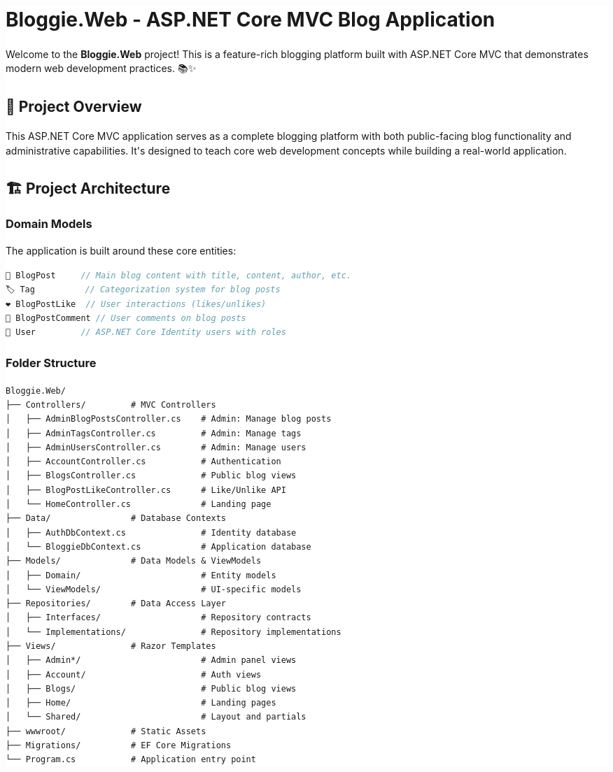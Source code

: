 # Bloggie.Web - ASP.NET Core MVC Blog Application

Welcome to the **Bloggie.Web** project! This is a feature-rich blogging platform built with ASP.NET Core MVC that demonstrates modern web development practices. 📚✨

## 🎯 Project Overview

This ASP.NET Core MVC application serves as a complete blogging platform with both public-facing blog functionality and administrative capabilities. It's designed to teach core web development concepts while building a real-world application.

## 🏗️ Project Architecture

### Domain Models
The application is built around these core entities:

```csharp
📄 BlogPost     // Main blog content with title, content, author, etc.
🏷️ Tag          // Categorization system for blog posts
❤️ BlogPostLike  // User interactions (likes/unlikes)
💬 BlogPostComment // User comments on blog posts
👤 User         // ASP.NET Core Identity users with roles
```

### Folder Structure
```
Bloggie.Web/
├── Controllers/         # MVC Controllers
│   ├── AdminBlogPostsController.cs    # Admin: Manage blog posts
│   ├── AdminTagsController.cs         # Admin: Manage tags
│   ├── AdminUsersController.cs        # Admin: Manage users
│   ├── AccountController.cs           # Authentication
│   ├── BlogsController.cs             # Public blog views
│   ├── BlogPostLikeController.cs      # Like/Unlike API
│   └── HomeController.cs              # Landing page
├── Data/                # Database Contexts
│   ├── AuthDbContext.cs               # Identity database
│   └── BloggieDbContext.cs            # Application database
├── Models/              # Data Models & ViewModels
│   ├── Domain/                        # Entity models
│   └── ViewModels/                    # UI-specific models
├── Repositories/        # Data Access Layer
│   ├── Interfaces/                    # Repository contracts
│   └── Implementations/               # Repository implementations
├── Views/               # Razor Templates
│   ├── Admin*/                        # Admin panel views
│   ├── Account/                       # Auth views
│   ├── Blogs/                         # Public blog views
│   ├── Home/                          # Landing pages
│   └── Shared/                        # Layout and partials
├── wwwroot/             # Static Assets
├── Migrations/          # EF Core Migrations
└── Program.cs           # Application entry point
```
